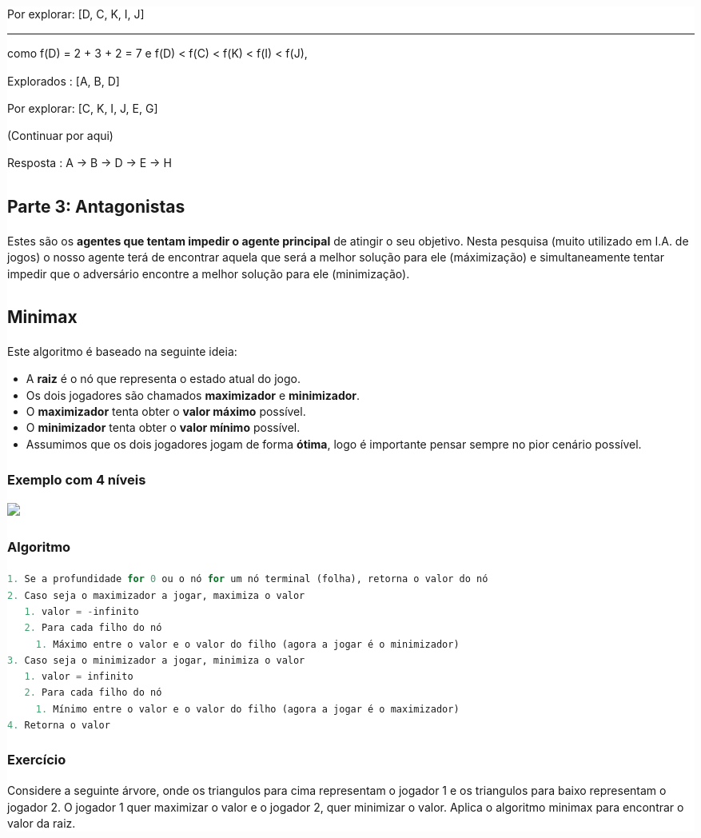 Por explorar: [D, C, K, I, J]

-------------------------
como f(D) = 2 + 3 + 2 = 7 e f(D) < f(C) < f(K) < f(I) < f(J),

Explorados : [A, B, D]

Por explorar: [C, K, I, J, E, G]

(Continuar por aqui)

Resposta : A -> B -> D -> E -> H

## Parte 3: Antagonistas

Estes são os **agentes que tentam impedir o agente principal** de atingir o seu objetivo. Nesta pesquisa (muito
utilizado em I.A. de jogos) o nosso agente terá de encontrar aquela que será a melhor solução para ele (máximização) e
simultaneamente tentar impedir que o adversário encontre a melhor solução para ele (minimização).

## Minimax

Este algoritmo é baseado na seguinte ideia:

- A **raiz** é o nó que representa o estado atual do jogo.
- Os dois jogadores são chamados **maximizador** e **minimizador**.
- O **maximizador** tenta obter o **valor máximo** possível.
- O **minimizador** tenta obter o **valor mínimo** possível.
- Assumimos que os dois jogadores jogam de forma **ótima**, logo é importante pensar sempre no pior cenário possível.

### Exemplo com 4 níveis

![](Imagens/estados-9.png)

### Algoritmo

```python
1. Se a profundidade for 0 ou o nó for um nó terminal (folha), retorna o valor do nó
2. Caso seja o maximizador a jogar, maximiza o valor
   1. valor = -infinito
   2. Para cada filho do nó
     1. Máximo entre o valor e o valor do filho (agora a jogar é o minimizador)
3. Caso seja o minimizador a jogar, minimiza o valor
   1. valor = infinito
   2. Para cada filho do nó
     1. Mínimo entre o valor e o valor do filho (agora a jogar é o maximizador)
4. Retorna o valor
```

### Exercício

Considere a seguinte árvore, onde os triangulos para cima representam o jogador 1 e os triangulos para baixo representam
o jogador 2. O jogador 1 quer maximizar o valor e o jogador 2, quer minimizar o valor. Aplica o algoritmo minimax para
encontrar o valor da raiz.
